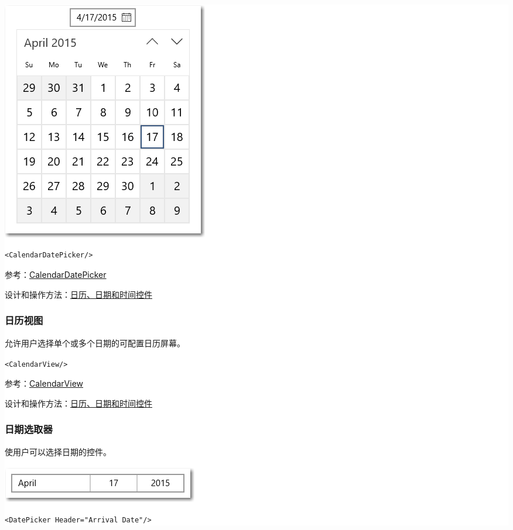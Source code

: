 ![日历视图打开的日历日期选取器](images/controls/calendar-date-picker-open.png)

```xaml
<CalendarDatePicker/>
```

参考：[CalendarDatePicker](https://msdn.microsoft.com/library/windows/apps/xaml/windows.ui.xaml.controls.calendardatepicker.aspx) 

设计和操作方法：[日历、日期和时间控件](date-and-time.md)
 
### <a name="calendar-view"></a>日历视图
允许用户选择单个或多个日期的可配置日历屏幕。

```xaml
<CalendarView/>
```

参考：[CalendarView](https://msdn.microsoft.com/library/windows/apps/xaml/windows.ui.xaml.controls.calendarview.aspx) 

设计和操作方法：[日历、日期和时间控件](date-and-time.md) 

### <a name="date-picker"></a>日期选取器
使用户可以选择日期的控件。

![日期选取器控件](images/controls/date-picker.png)

```xaml
<DatePicker Header="Arrival Date"/>
```
